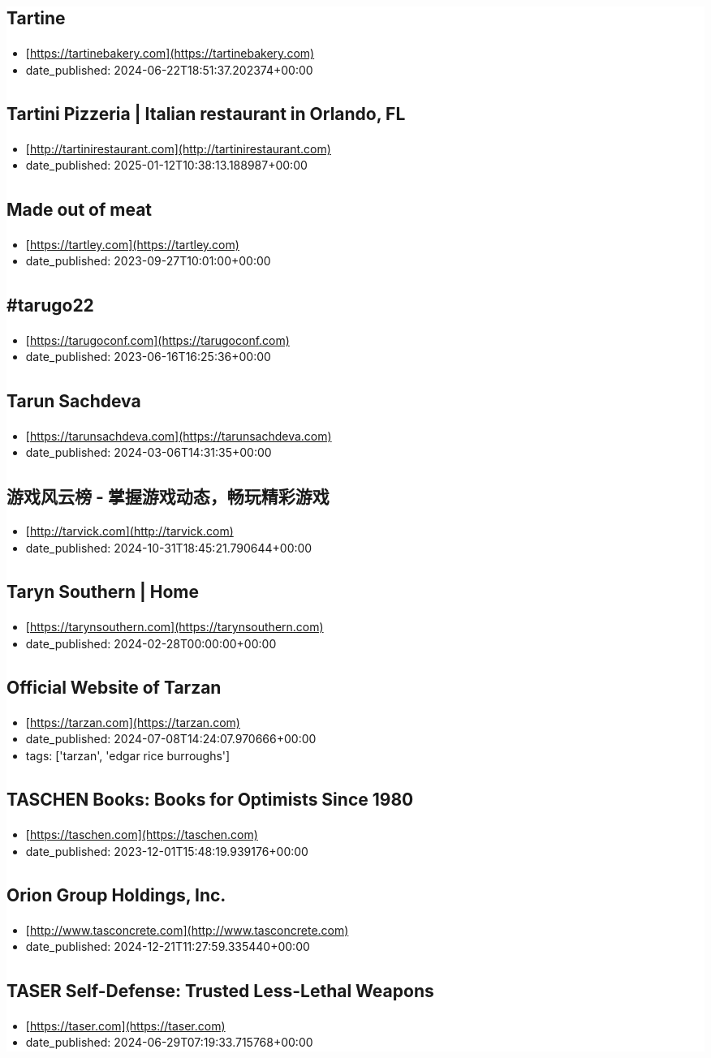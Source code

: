  ## Tartine
 - [https://tartinebakery.com](https://tartinebakery.com)
 - date_published: 2024-06-22T18:51:37.202374+00:00

 ## Tartini Pizzeria | Italian restaurant in Orlando, FL
 - [http://tartinirestaurant.com](http://tartinirestaurant.com)
 - date_published: 2025-01-12T10:38:13.188987+00:00

 ## Made out of meat
 - [https://tartley.com](https://tartley.com)
 - date_published: 2023-09-27T10:01:00+00:00

 ## #tarugo22
 - [https://tarugoconf.com](https://tarugoconf.com)
 - date_published: 2023-06-16T16:25:36+00:00

 ## Tarun Sachdeva
 - [https://tarunsachdeva.com](https://tarunsachdeva.com)
 - date_published: 2024-03-06T14:31:35+00:00

 ## 游戏风云榜 - 掌握游戏动态，畅玩精彩游戏
 - [http://tarvick.com](http://tarvick.com)
 - date_published: 2024-10-31T18:45:21.790644+00:00

 ## Taryn Southern | Home
 - [https://tarynsouthern.com](https://tarynsouthern.com)
 - date_published: 2024-02-28T00:00:00+00:00

 ## Official Website of Tarzan
 - [https://tarzan.com](https://tarzan.com)
 - date_published: 2024-07-08T14:24:07.970666+00:00
 - tags: ['tarzan', 'edgar rice burroughs']

 ## TASCHEN Books: Books for Optimists Since 1980
 - [https://taschen.com](https://taschen.com)
 - date_published: 2023-12-01T15:48:19.939176+00:00

 ## Orion Group Holdings, Inc.
 - [http://www.tasconcrete.com](http://www.tasconcrete.com)
 - date_published: 2024-12-21T11:27:59.335440+00:00

 ## TASER Self-Defense: Trusted Less-Lethal Weapons
 - [https://taser.com](https://taser.com)
 - date_published: 2024-06-29T07:19:33.715768+00:00
